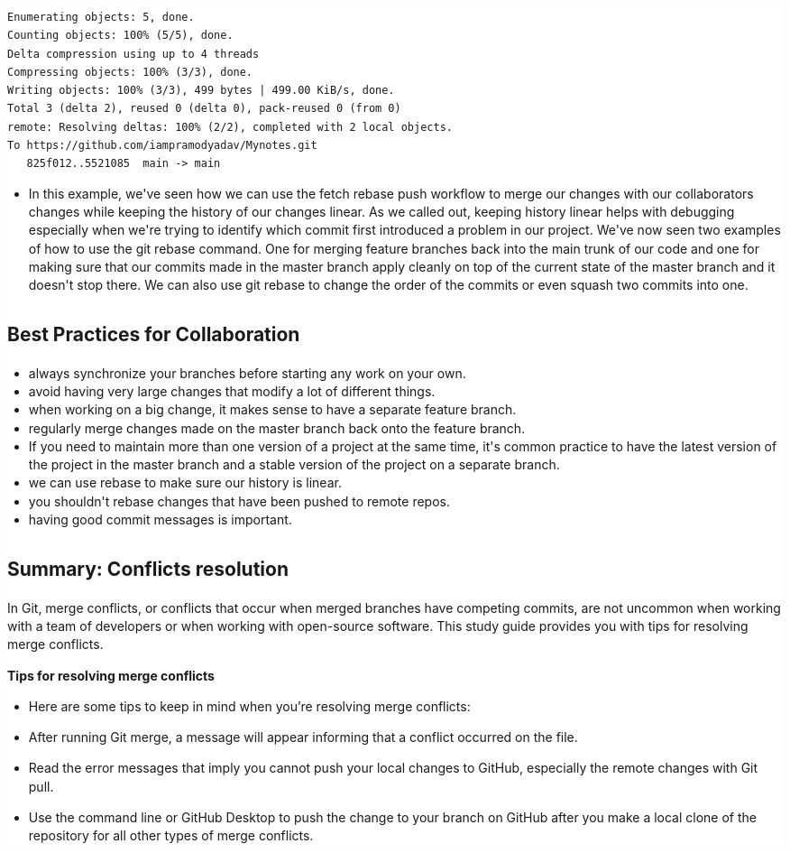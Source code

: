 ```console
Enumerating objects: 5, done.
Counting objects: 100% (5/5), done.
Delta compression using up to 4 threads
Compressing objects: 100% (3/3), done.
Writing objects: 100% (3/3), 499 bytes | 499.00 KiB/s, done.
Total 3 (delta 2), reused 0 (delta 0), pack-reused 0 (from 0)
remote: Resolving deltas: 100% (2/2), completed with 2 local objects.
To https://github.com/iampramodyadav/Mynotes.git
   825f012..5521085  main -> main

```

- In this example, we've seen how we can use the fetch rebase push workflow to merge our changes with our collaborators changes while keeping the history of our changes linear. As we called out, keeping history linear helps with debugging especially when we're trying to identify which commit first introduced a problem in our project. We've now seen two examples of how to use the git rebase command. One for merging feature branches back into the main trunk of our code and one for making sure that our commits made in the master branch apply cleanly on top of the current state of the master branch and it doesn't stop there. We can also use git rebase to change the order of the commits or even squash two commits into one.


## Best Practices for Collaboration

- always synchronize your branches before starting any work on your own.
- avoid having very large changes that modify a lot of different things.
- when working on a big change, it makes sense to have a separate feature branch.
- regularly merge changes made on the master branch back onto the feature branch.
- If you need to maintain more than one version of a project at the same time, it's common practice to have the latest version of the project in the master branch and a stable version of the project on a separate branch.
- we can use rebase to make sure our history is linear.
- you shouldn't rebase changes that have been pushed to remote repos.
- having good commit messages is important.


## Summary: Conflicts resolution

In Git, merge conflicts, or conflicts that occur when merged branches have competing commits, are not uncommon when working with a team of developers or when working with open-source software. This study guide provides you with tips for resolving merge conflicts. 

**Tips for resolving merge conflicts**

- Here are some tips to keep in mind when you’re resolving merge conflicts: 

- After running Git merge, a message will appear informing that a conflict occurred on the file.

- Read the error messages that imply you cannot push your local changes to GitHub, especially the remote changes with Git pull. 

- Use the command line or GitHub Desktop to push the change to your branch on GitHub after you make a local clone of the repository for all other types of merge conflicts. 
